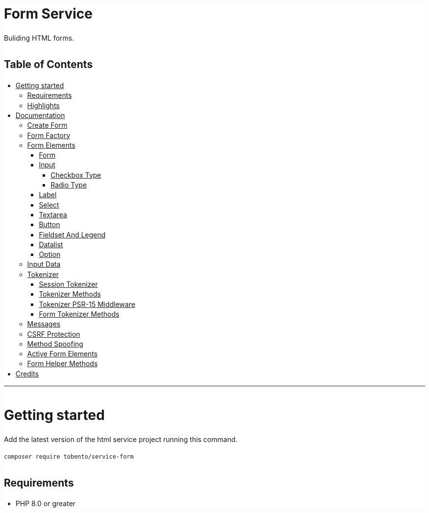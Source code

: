 # Form Service

Buliding HTML forms.

## Table of Contents

- [Getting started](#getting-started)
	- [Requirements](#requirements)
	- [Highlights](#highlights)
- [Documentation](#documentation)
    - [Create Form](#create-form)
    - [Form Factory](#form-factory)
    - [Form Elements](#form-elements)
        - [Form](#form)
        - [Input](#input)
            - [Checkbox Type](#checkbox-type)
            - [Radio Type](#radio-type)
        - [Label](#label)
        - [Select](#select)
        - [Textarea](#textarea)
        - [Button](#button)
        - [Fieldset And Legend](#fieldset-and-legend)
        - [Datalist](#datalist)
        - [Option](#option)
    - [Input Data](#input-data)
    - [Tokenizer](#tokenizer)
        - [Session Tokenizer](#session-tokenizer)
        - [Tokenizer Methods](#tokenizer-methods)
        - [Tokenizer PSR-15 Middleware](#tokenizer-psr-15-middleware)
        - [Form Tokenizer Methods](#form-tokenizer-methods)
    - [Messages](#messages)
    - [CSRF Protection](#csrf-protection)
    - [Method Spoofing](#method-spoofing)
    - [Active Form Elements](#active-form-elements)
    - [Form Helper Methods](#form-helper-methods)
- [Credits](#credits)
___

# Getting started

Add the latest version of the html service project running this command.

```
composer require tobento/service-form
```

## Requirements

- PHP 8.0 or greater
